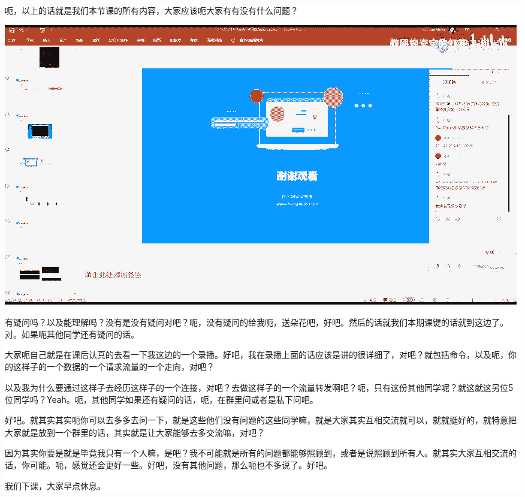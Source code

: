 呃，以上的话就是我们本节课的所有内容，大家应该呃大家有有没有什么问题？

![](img/d262e65f8da318e2c4cec3db859f728b_124.png)

有疑问吗？以及能理解吗？没有是没有疑问对吧？呃，没有疑问的给我呃，送朵花吧，好吧。然后的话就我们本期课键的话就到这边了。对。如果呃其他同学还有疑问的话。

大家呃自己就是在课后认真的去看一下我这边的一个录播。好吧，我在录播上面的话应该是讲的很详细了，对吧？就包括命令，以及呃，你的这样子的一个数据的一个请求流量的一个走向，对吧？

以及我为什么要通过这样子去经历这样子的一个连接，对吧？去做这样子的一个流量转发啊吧？呃，只有这份其他同学呢？就这就这另位5位同学吗？Yeah。呃，其他同学如果还有疑问的话，呃，在群里问或者是私下问吧。

好吧。就其实其实呃你可以去多多去问一下，就是这些他们没有问题的这些同学嘛，就是大家其实互相交流就可以，就就挺好的，就特意把大家就是放到一个群里的话，其实就是让大家能够去多交流嘛，对吧？

因为其实你要是就是毕竟我只有一个人嘛，是吧？我不可能就是所有的问题都能够照顾到，或者是说照顾到所有人。就其实大家互相交流的话，你可能。呃，感觉还会更好一些。好吧，没有其他问题，那么呃也不多说了。好吧。

我们下课，大家早点休息。